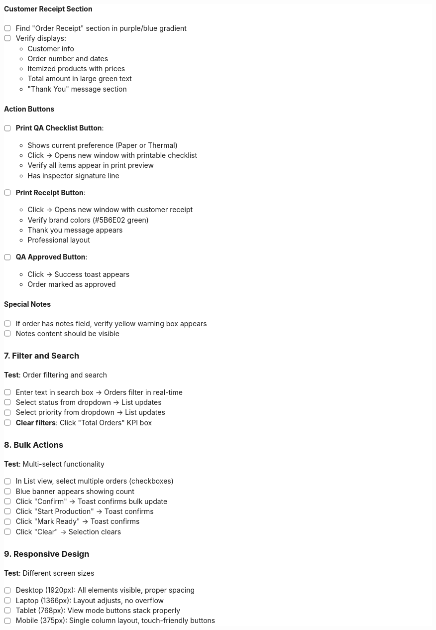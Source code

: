 #### Customer Receipt Section
- [ ] Find "Order Receipt" section in purple/blue gradient
- [ ] Verify displays:
  - Customer info
  - Order number and dates
  - Itemized products with prices
  - Total amount in large green text
  - "Thank You" message section

#### Action Buttons
- [ ] **Print QA Checklist Button**:
  - Shows current preference (Paper or Thermal)
  - Click → Opens new window with printable checklist
  - Verify all items appear in print preview
  - Has inspector signature line

- [ ] **Print Receipt Button**:
  - Click → Opens new window with customer receipt
  - Verify brand colors (#5B6E02 green)
  - Thank you message appears
  - Professional layout

- [ ] **QA Approved Button**:
  - Click → Success toast appears
  - Order marked as approved

#### Special Notes
- [ ] If order has notes field, verify yellow warning box appears
- [ ] Notes content should be visible

### 7. Filter and Search
**Test**: Order filtering and search

- [ ] Enter text in search box → Orders filter in real-time
- [ ] Select status from dropdown → List updates
- [ ] Select priority from dropdown → List updates
- [ ] **Clear filters**: Click "Total Orders" KPI box

### 8. Bulk Actions
**Test**: Multi-select functionality

- [ ] In List view, select multiple orders (checkboxes)
- [ ] Blue banner appears showing count
- [ ] Click "Confirm" → Toast confirms bulk update
- [ ] Click "Start Production" → Toast confirms
- [ ] Click "Mark Ready" → Toast confirms
- [ ] Click "Clear" → Selection clears

### 9. Responsive Design
**Test**: Different screen sizes

- [ ] Desktop (1920px): All elements visible, proper spacing
- [ ] Laptop (1366px): Layout adjusts, no overflow
- [ ] Tablet (768px): View mode buttons stack properly
- [ ] Mobile (375px): Single column layout, touch-friendly buttons
